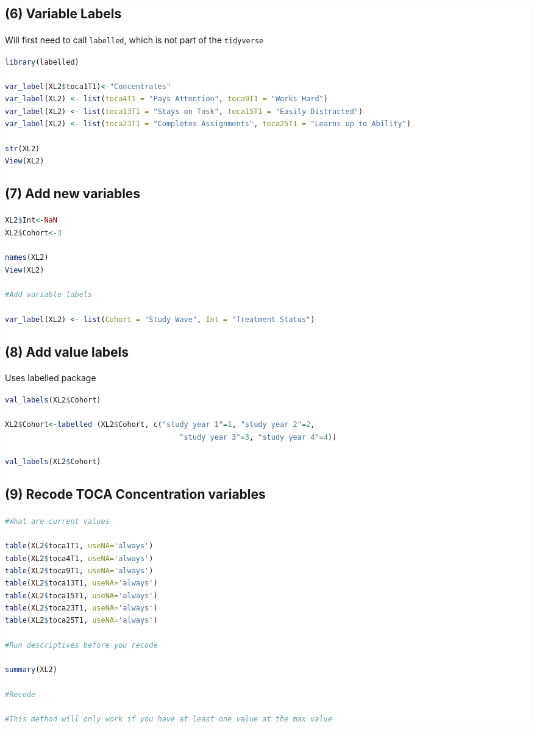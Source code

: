 (6) Variable Labels
-------------------

Will first need to call `labelled`, which is not part of the `tidyverse`

``` r
library(labelled) 

var_label(XL2$toca1T1)<-"Concentrates"
var_label(XL2) <- list(toca4T1 = "Pays Attention", toca9T1 = "Works Hard")
var_label(XL2) <- list(toca13T1 = "Stays on Task", toca15T1 = "Easily Distracted")
var_label(XL2) <- list(toca23T1 = "Completes Assignments", toca25T1 = "Learns up to Ability")

str(XL2)
View(XL2)
```

(7) Add new variables
---------------------

``` r
XL2$Int<-NaN
XL2$Cohort<-3

names(XL2)
View(XL2)

#Add variable labels

var_label(XL2) <- list(Cohort = "Study Wave", Int = "Treatment Status")
```

(8) Add value labels
--------------------

Uses labelled package

``` r
val_labels(XL2$Cohort)

XL2$Cohort<-labelled (XL2$Cohort, c("study year 1"=1, "study year 2"=2,
                                        "study year 3"=3, "study year 4"=4))

val_labels(XL2$Cohort)
```

(9) Recode TOCA Concentration variables
---------------------------------------

``` r
#What are current values

table(XL2$toca1T1, useNA='always')
table(XL2$toca4T1, useNA='always')
table(XL2$toca9T1, useNA='always')
table(XL2$toca13T1, useNA='always')
table(XL2$toca15T1, useNA='always')
table(XL2$toca23T1, useNA='always')
table(XL2$toca25T1, useNA='always')

#Run descriptives before you recode

summary(XL2)

#Recode

#This method will only work if you have at least one value at the max value

```